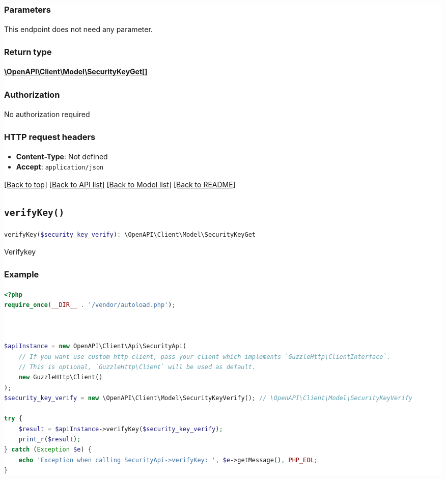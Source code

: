 ### Parameters

This endpoint does not need any parameter.

### Return type

[**\OpenAPI\Client\Model\SecurityKeyGet[]**](../Model/SecurityKeyGet.md)

### Authorization

No authorization required

### HTTP request headers

- **Content-Type**: Not defined
- **Accept**: `application/json`

[[Back to top]](#) [[Back to API list]](../../README.md#endpoints)
[[Back to Model list]](../../README.md#models)
[[Back to README]](../../README.md)

## `verifyKey()`

```php
verifyKey($security_key_verify): \OpenAPI\Client\Model\SecurityKeyGet
```

Verifykey

### Example

```php
<?php
require_once(__DIR__ . '/vendor/autoload.php');



$apiInstance = new OpenAPI\Client\Api\SecurityApi(
    // If you want use custom http client, pass your client which implements `GuzzleHttp\ClientInterface`.
    // This is optional, `GuzzleHttp\Client` will be used as default.
    new GuzzleHttp\Client()
);
$security_key_verify = new \OpenAPI\Client\Model\SecurityKeyVerify(); // \OpenAPI\Client\Model\SecurityKeyVerify

try {
    $result = $apiInstance->verifyKey($security_key_verify);
    print_r($result);
} catch (Exception $e) {
    echo 'Exception when calling SecurityApi->verifyKey: ', $e->getMessage(), PHP_EOL;
}
```
